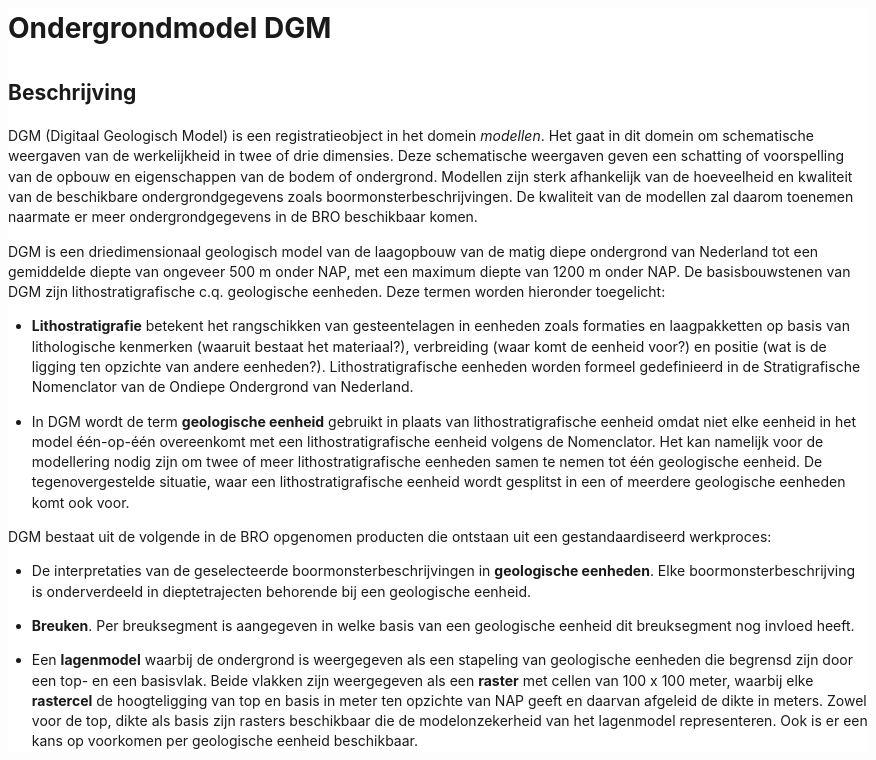Ondergrondmodel DGM
===================

Beschrijving
------------

DGM (Digitaal Geologisch Model) is een registratieobject in het domein
*modellen*. Het gaat in dit domein om schematische weergaven van de
werkelijkheid in twee of drie dimensies. Deze schematische weergaven geven een
schatting of voorspelling van de opbouw en eigenschappen van de bodem of
ondergrond. Modellen zijn sterk afhankelijk van de hoeveelheid en kwaliteit van
de beschikbare ondergrondgegevens zoals boormonsterbeschrijvingen. De kwaliteit
van de modellen zal daarom toenemen naarmate er meer ondergrondgegevens in de
BRO beschikbaar komen.

DGM is een driedimensionaal geologisch model van de laagopbouw van de matig
diepe ondergrond van Nederland tot een gemiddelde diepte van ongeveer 500 m
onder NAP, met een maximum diepte van 1200 m onder NAP. De basisbouwstenen van
DGM zijn lithostratigrafische c.q. geologische eenheden. Deze termen worden
hieronder toegelicht:

-   **Lithostratigrafie** betekent het rangschikken van gesteentelagen in
    eenheden zoals formaties en laagpakketten op basis van lithologische
    kenmerken (waaruit bestaat het materiaal?), verbreiding (waar komt de
    eenheid voor?) en positie (wat is de ligging ten opzichte van andere
    eenheden?). Lithostratigrafische eenheden worden formeel gedefinieerd in de
    Stratigrafische Nomenclator van de Ondiepe Ondergrond van Nederland.

-   In DGM wordt de term **geologische eenheid** gebruikt in plaats van
    lithostratigrafische eenheid omdat niet elke eenheid in het model één-op-één
    overeenkomt met een lithostratigrafische eenheid volgens de Nomenclator. Het
    kan namelijk voor de modellering nodig zijn om twee of meer
    lithostratigrafische eenheden samen te nemen tot één geologische eenheid. De
    tegenovergestelde situatie, waar een lithostratigrafische eenheid wordt
    gesplitst in een of meerdere geologische eenheden komt ook voor.

DGM bestaat uit de volgende in de BRO opgenomen producten die ontstaan uit een
gestandaardiseerd werkproces:

-   De interpretaties van de geselecteerde boormonsterbeschrijvingen in
    **geologische eenheden**. Elke boormonsterbeschrijving is onderverdeeld in
    dieptetrajecten behorende bij een geologische eenheid.

-   **Breuken**. Per breuksegment is aangegeven in welke basis van een
    geologische eenheid dit breuksegment nog invloed heeft.

-   Een **lagenmodel** waarbij de ondergrond is weergegeven als een stapeling
    van geologische eenheden die begrensd zijn door een top- en een basisvlak.
    Beide vlakken zijn weergegeven als een **raster** met cellen van 100 x 100
    meter, waarbij elke **rastercel** de hoogteligging van top en basis in meter
    ten opzichte van NAP geeft en daarvan afgeleid de dikte in meters. Zowel
    voor de top, dikte als basis zijn rasters beschikbaar die de
    modelonzekerheid van het lagenmodel representeren. Ook is er een kans op
    voorkomen per geologische eenheid beschikbaar.
